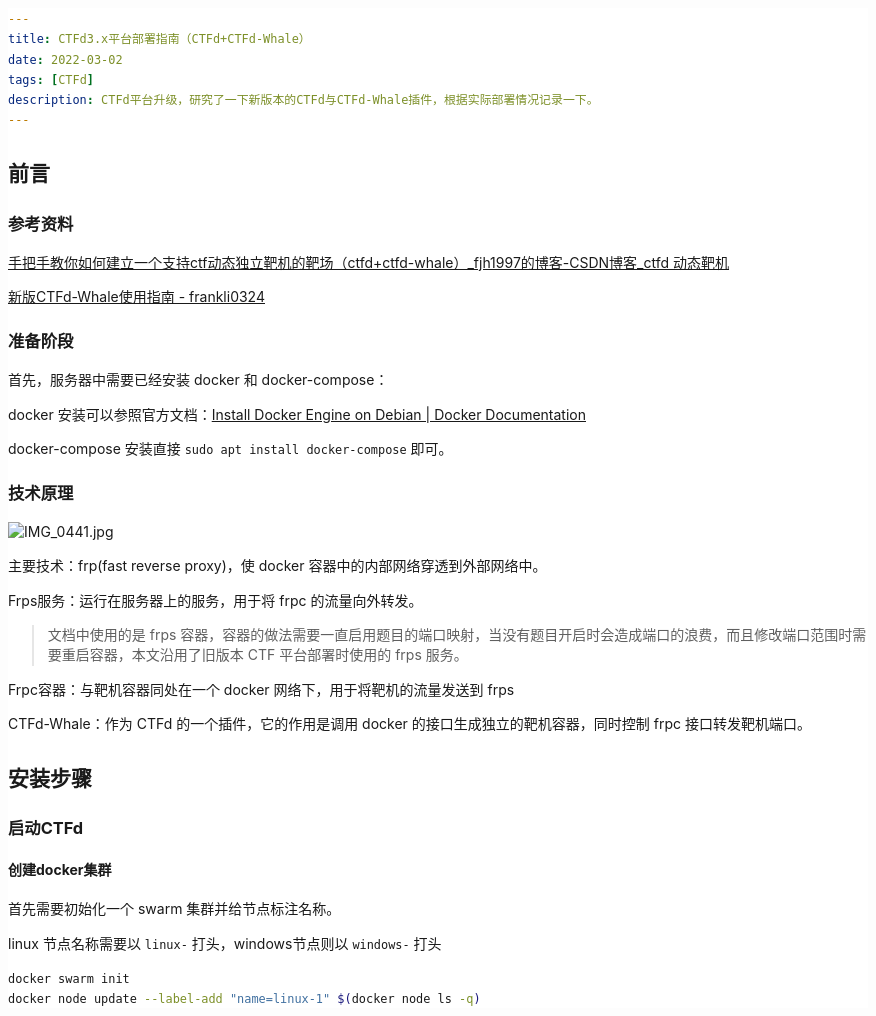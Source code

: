 ```yaml
---
title: CTFd3.x平台部署指南（CTFd+CTFd-Whale）
date: 2022-03-02
tags: [CTFd]
description: CTFd平台升级，研究了一下新版本的CTFd与CTFd-Whale插件，根据实际部署情况记录一下。
---
```


## 前言

### 参考资料

[手把手教你如何建立一个支持ctf动态独立靶机的靶场（ctfd+ctfd-whale）\_fjh1997的博客-CSDN博客_ctfd 动态靶机](https://blog.csdn.net/fjh1997/article/details/100850756)

[新版CTFd-Whale使用指南 - frankli0324](https://github.com/frankli0324/ctfd-whale/blob/master/docs/install.zh-cn.md)

### 准备阶段

首先，服务器中需要已经安装 docker 和 docker-compose：

docker 安装可以参照官方文档：[Install Docker Engine on Debian | Docker Documentation](https://docs.docker.com/engine/install/debian/)

docker-compose 安装直接 `sudo apt install docker-compose` 即可。

### 技术原理

![IMG_0441.jpg](https://up-wind.github.io/assets/2022-03-02-CTFd_new/IMG_0441.jpg)

主要技术：frp(fast reverse proxy)，使 docker 容器中的内部网络穿透到外部网络中。

Frps服务：运行在服务器上的服务，用于将 frpc 的流量向外转发。

> 文档中使用的是 frps 容器，容器的做法需要一直启用题目的端口映射，当没有题目开启时会造成端口的浪费，而且修改端口范围时需要重启容器，本文沿用了旧版本 CTF 平台部署时使用的 frps 服务。

Frpc容器：与靶机容器同处在一个 docker 网络下，用于将靶机的流量发送到 frps

CTFd-Whale：作为 CTFd 的一个插件，它的作用是调用 docker 的接口生成独立的靶机容器，同时控制 frpc 接口转发靶机端口。

## 安装步骤

### 启动CTFd

#### 创建docker集群

首先需要初始化一个 swarm 集群并给节点标注名称。

linux 节点名称需要以 `linux-` 打头，windows节点则以 `windows-` 打头

```bash
docker swarm init
docker node update --label-add "name=linux-1" $(docker node ls -q)
```

